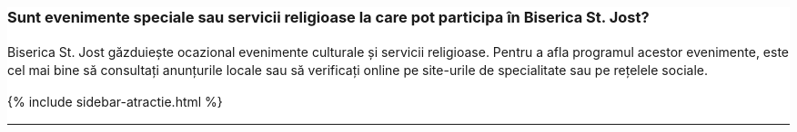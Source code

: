 ### Sunt evenimente speciale sau servicii religioase la care pot participa în Biserica St. Jost?
Biserica St. Jost găzduiește ocazional evenimente culturale și servicii religioase. Pentru a afla programul acestor evenimente, este cel mai bine să consultați anunțurile locale sau să verificați online pe site-urile de specialitate sau pe rețelele sociale.

</div>

</div>

{% include sidebar-atractie.html %}

</div>

<hr class="hr-s1">
